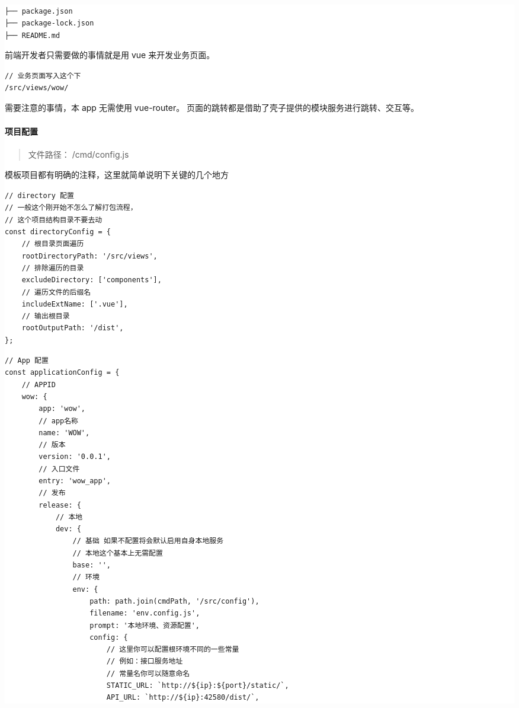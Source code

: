 ```
├── package.json
├── package-lock.json
├── README.md
```

前端开发者只需要做的事情就是用 vue 来开发业务页面。

```
// 业务页面写入这个下
/src/views/wow/
```

需要注意的事情，本 app 无需使用 vue-router。
页面的跳转都是借助了壳子提供的模块服务进行跳转、交互等。

#### 项目配置

> 文件路径： /cmd/config.js

模板项目都有明确的注释，这里就简单说明下关键的几个地方

```
// directory 配置
// 一般这个刚开始不怎么了解打包流程，
// 这个项目结构目录不要去动
const directoryConfig = {
    // 根目录页面遍历
    rootDirectoryPath: '/src/views',
    // 排除遍历的目录
    excludeDirectory: ['components'],
    // 遍历文件的后缀名
    includeExtName: ['.vue'],
    // 输出根目录
    rootOutputPath: '/dist',
};
```

```
// App 配置
const applicationConfig = {
    // APPID
    wow: {
        app: 'wow',
        // app名称
        name: 'WOW',
        // 版本
        version: '0.0.1',
        // 入口文件
        entry: 'wow_app',
        // 发布
        release: {
            // 本地
            dev: {
                // 基础 如果不配置将会默认启用自身本地服务
                // 本地这个基本上无需配置
                base: '',
                // 环境
                env: {
                    path: path.join(cmdPath, '/src/config'),
                    filename: 'env.config.js',
                    prompt: '本地环境、资源配置',
                    config: {
                        // 这里你可以配置根环境不同的一些常量
                        // 例如：接口服务地址
                        // 常量名你可以随意命名
                        STATIC_URL: `http://${ip}:${port}/static/`,
                        API_URL: `http://${ip}:42580/dist/`,
```